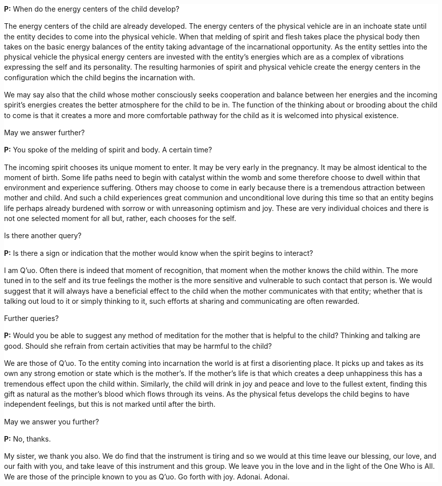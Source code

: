 <p><strong>P:</strong> When do the energy centers of the child develop?</p>
<p>The energy centers of the child are already developed. The energy centers of the physical vehicle are in an inchoate state until the entity decides to come into the physical vehicle. When that melding of spirit and flesh takes place the physical body then takes on the basic energy balances of the entity taking advantage of the incarnational opportunity. As the entity settles into the physical vehicle the physical energy centers are invested with the entity’s energies which are as a complex of vibrations expressing the self and its personality. The resulting harmonies of spirit and physical vehicle create the energy centers in the configuration which the child begins the incarnation with.</p>
<p>We may say also that the child whose mother consciously seeks cooperation and balance between her energies and the incoming spirit’s energies creates the better atmosphere for the child to be in. The function of the thinking about or brooding about the child to come is that it creates a more and more comfortable pathway for the child as it is welcomed into physical existence.</p>
<p>May we answer further?</p>
<p><strong>P:</strong> You spoke of the melding of spirit and body. A certain time?</p>
<p>The incoming spirit chooses its unique moment to enter. It may be very early in the pregnancy. It may be almost identical to the moment of birth. Some life paths need to begin with catalyst within the womb and some therefore choose to dwell within that environment and experience suffering. Others may choose to come in early because there is a tremendous attraction between mother and child. And such a child experiences great communion and unconditional love during this time so that an entity begins life perhaps already burdened with sorrow or with unreasoning optimism and joy. These are very individual choices and there is not one selected moment for all but, rather, each chooses for the self.</p>
<p>Is there another query?</p>
<p><strong>P:</strong> Is there a sign or indication that the mother would know when the spirit begins to interact?</p>
<p>I am Q’uo. Often there is indeed that moment of recognition, that moment when the mother knows the child within. The more tuned in to the self and its true feelings the mother is the more sensitive and vulnerable to such contact that person is. We would suggest that it will always have a beneficial effect to the child when the mother communicates with that entity; whether that is talking out loud to it or simply thinking to it, such efforts at sharing and communicating are often rewarded.</p>
<p>Further queries?</p>
<p><strong>P:</strong> Would you be able to suggest any method of meditation for the mother that is helpful to the child? Thinking and talking are good. Should she refrain from certain activities that may be harmful to the child?</p>
<p>We are those of Q’uo. To the entity coming into incarnation the world is at first a disorienting place. It picks up and takes as its own any strong emotion or state which is the mother’s. If the mother’s life is that which creates a deep unhappiness this has a tremendous effect upon the child within. Similarly, the child will drink in joy and peace and love to the fullest extent, finding this gift as natural as the mother’s blood which flows through its veins. As the physical fetus develops the child begins to have independent feelings, but this is not marked until after the birth.</p>
<p>May we answer you further?</p>
<p><strong>P:</strong> No, thanks.</p>
<p>My sister, we thank you also. We do find that the instrument is tiring and so we would at this time leave our blessing, our love, and our faith with you, and take leave of this instrument and this group. We leave you in the love and in the light of the One Who is All. We are those of the principle known to you as Q’uo. Go forth with joy. Adonai. Adonai.</p>
